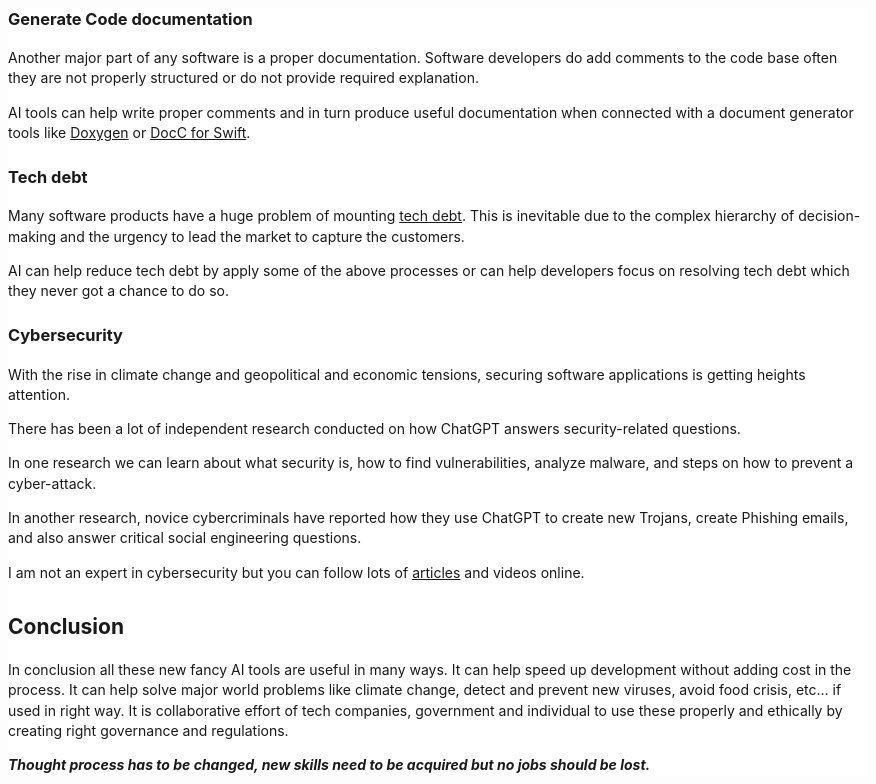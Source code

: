 ### Generate Code documentation

Another major part of any software is a proper documentation. Software developers do add comments to the code base often they are not properly structured or do not provide required explanation. 

AI tools can help write proper comments and in turn produce useful documentation when connected with a document generator tools like [Doxygen](https://www.doxygen.nl/) or [DocC for Swift](https://www.swift.org/blog/swift-docc/).

### Tech debt

Many software products have a huge problem of mounting [tech debt](https://en.wikipedia.org/wiki/Technical_debt). This is inevitable due to the complex hierarchy of decision-making and the urgency to lead the market to capture the customers. 

AI can help reduce tech debt by apply some of the above processes or can help developers focus on resolving tech debt which they never got a chance to do so. 

### Cybersecurity

With the rise in climate change and geopolitical and economic tensions, securing software applications is getting heights attention. 

There has been a lot of independent research conducted on how ChatGPT answers security-related questions. 

In one research we can learn about what security is, how to find vulnerabilities, analyze malware, and steps on how to prevent a cyber-attack. 

In another research, novice cybercriminals have reported how they use ChatGPT to create new Trojans, create Phishing emails, and also answer critical social engineering questions. 

I am not an expert in cybersecurity but you can follow lots of [articles](https://www.google.com/search?q=chatgpt+cyber+security) and videos online. 

## Conclusion

In conclusion all these new fancy AI tools are useful in many ways. It can help speed up development without adding cost in the process. It can help solve major world problems like climate change, detect and prevent new viruses, avoid food crisis, etc… if used in right way. It is collaborative effort of tech companies, government and individual to use these properly and ethically by creating right governance and regulations.  

***Thought process has  to be changed, new skills need to be acquired but no jobs should be lost.***